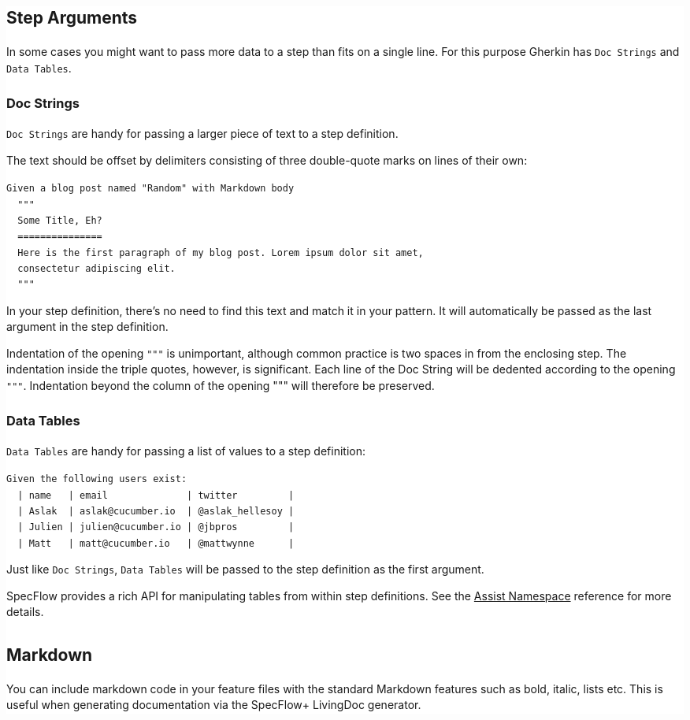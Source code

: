 ## Step Arguments

In some cases you might want to pass more data to a step than fits on a single line.
For this purpose Gherkin has `Doc Strings` and `Data Tables`.

### Doc Strings

`Doc Strings` are handy for passing a larger piece of text to a step definition.

The text should be offset by delimiters consisting of three double-quote marks on lines of their own:

```gherkin
Given a blog post named "Random" with Markdown body
  """
  Some Title, Eh?
  ===============
  Here is the first paragraph of my blog post. Lorem ipsum dolor sit amet,
  consectetur adipiscing elit.
  """
```

In your step definition, there’s no need to find this text and match it in your pattern.
It will automatically be passed as the last argument in the step definition.

Indentation of the opening `"""` is unimportant, although common practice is two spaces in from the enclosing step.
The indentation inside the triple quotes, however, is significant. Each line of the Doc String will be dedented according to the opening `"""`. Indentation beyond the column of the opening """ will therefore be preserved.

### Data Tables

`Data Tables` are handy for passing a list of values to a step definition:

```gherkin
Given the following users exist:
  | name   | email              | twitter         |
  | Aslak  | aslak@cucumber.io  | @aslak_hellesoy |
  | Julien | julien@cucumber.io | @jbpros         |
  | Matt   | matt@cucumber.io   | @mattwynne      |
```

Just like `Doc Strings`, `Data Tables` will be passed to the step definition as the first argument.

SpecFlow provides a rich API for manipulating tables from within step definitions.
See the [Assist Namespace](../Bindings/SpecFlow-Assist-Helpers.md) reference for
more details.

## Markdown

You can include markdown code in your feature files with the standard Markdown features such as bold, italic, lists etc.
This is useful when generating documentation via the SpecFlow+ LivingDoc generator.
